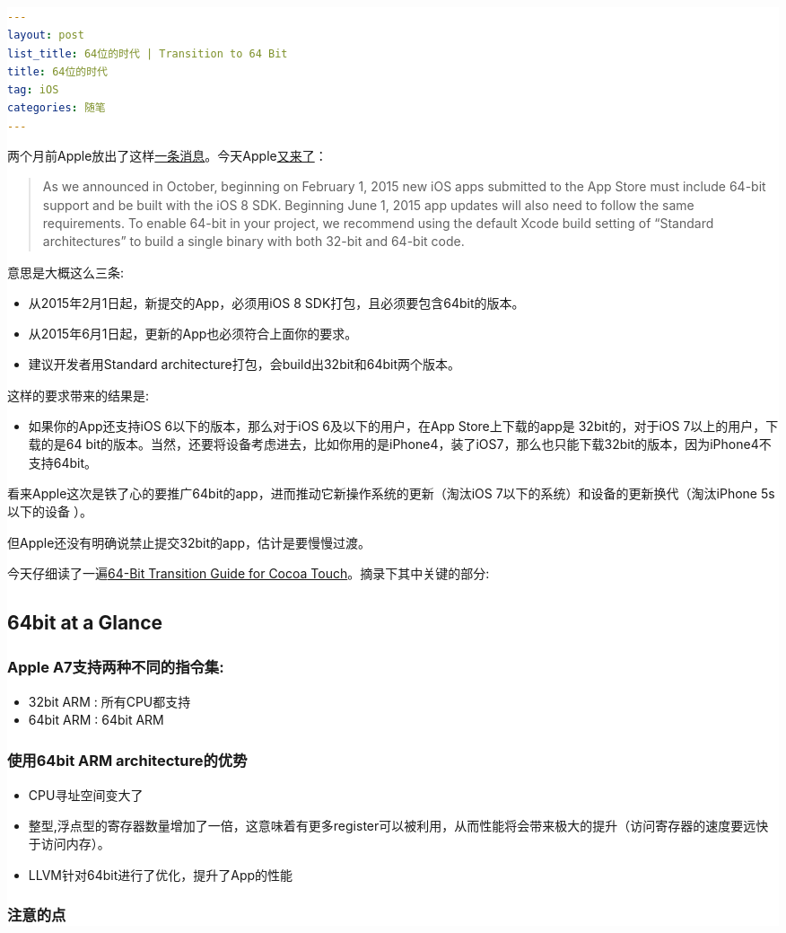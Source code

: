 ```yaml
---
layout: post
list_title: 64位的时代 | Transition to 64 Bit
title: 64位的时代 
tag: iOS
categories: 随笔
---
```


两个月前Apple放出了这样[一条消息](https://developer.apple.com/news/?id=10202014a)。今天Apple[又来了](https://developer.apple.com/news/)：

>As we announced in October, beginning on February 1, 2015 new iOS apps submitted to the App Store must include 64-bit support and be built with the iOS 8 SDK. Beginning June 1, 2015 app updates will also need to follow the same requirements. To enable 64-bit in your project, we recommend using the default Xcode build setting of “Standard architectures” to build a single binary with both 32-bit and 64-bit code.

意思是大概这么三条:

- 从2015年2月1日起，新提交的App，必须用iOS 8 SDK打包，且必须要包含64bit的版本。

- 从2015年6月1日起，更新的App也必须符合上面你的要求。

- 建议开发者用Standard architecture打包，会build出32bit和64bit两个版本。

这样的要求带来的结果是:

- 如果你的App还支持iOS 6以下的版本，那么对于iOS 6及以下的用户，在App Store上下载的app是 32bit的，对于iOS 7以上的用户，下载的是64 bit的版本。当然，还要将设备考虑进去，比如你用的是iPhone4，装了iOS7，那么也只能下载32bit的版本，因为iPhone4不支持64bit。

看来Apple这次是铁了心的要推广64bit的app，进而推动它新操作系统的更新（淘汰iOS 7以下的系统）和设备的更新换代（淘汰iPhone 5s以下的设备 ）。

但Apple还没有明确说禁止提交32bit的app，估计是要慢慢过渡。

今天仔细读了一遍[64-Bit Transition Guide for Cocoa Touch](https://developer.apple.com/library/ios/documentation/General/Conceptual/CocoaTouch64BitGuide/Introduction/Introduction.html#//apple_ref/doc/uid/TP40013501-CH1-SW1)。摘录下其中关键的部分:

## 64bit at a Glance

### Apple A7支持两种不同的指令集:
	
- 32bit ARM : 所有CPU都支持
- 64bit ARM : 64bit ARM
	
### 使用64bit ARM architecture的优势

- CPU寻址空间变大了
	
- 整型,浮点型的寄存器数量增加了一倍，这意味着有更多register可以被利用，从而性能将会带来极大的提升（访问寄存器的速度要远快于访问内存）。
	
- LLVM针对64bit进行了优化，提升了App的性能
	
### 注意的点
